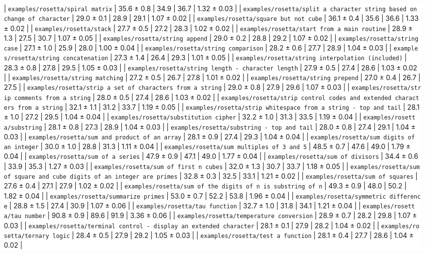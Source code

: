 | `examples/rosetta/spiral matrix` | 35.6 ± 0.8 | 34.9 | 36.7 | 1.32 ± 0.03 |
| `examples/rosetta/split a character string based on change of character` | 29.0 ± 0.1 | 28.9 | 29.1 | 1.07 ± 0.02 |
| `examples/rosetta/square but not cube` | 36.1 ± 0.4 | 35.6 | 36.6 | 1.33 ± 0.02 |
| `examples/rosetta/stack` | 27.7 ± 0.5 | 27.2 | 28.3 | 1.02 ± 0.02 |
| `examples/rosetta/start from a main routine` | 28.9 ± 1.3 | 27.5 | 30.7 | 1.07 ± 0.05 |
| `examples/rosetta/string append` | 29.0 ± 0.2 | 28.8 | 29.2 | 1.07 ± 0.02 |
| `examples/rosetta/string case` | 27.1 ± 1.0 | 25.9 | 28.0 | 1.00 ± 0.04 |
| `examples/rosetta/string comparison` | 28.2 ± 0.6 | 27.7 | 28.9 | 1.04 ± 0.03 |
| `examples/rosetta/string concatenation` | 27.3 ± 1.4 | 26.4 | 29.3 | 1.01 ± 0.05 |
| `examples/rosetta/string interpolation (included)` | 28.3 ± 0.8 | 27.8 | 29.5 | 1.05 ± 0.03 |
| `examples/rosetta/string length - character length` | 27.9 ± 0.5 | 27.4 | 28.6 | 1.03 ± 0.02 |
| `examples/rosetta/string matching` | 27.2 ± 0.5 | 26.7 | 27.8 | 1.01 ± 0.02 |
| `examples/rosetta/string prepend` | 27.0 ± 0.4 | 26.7 | 27.5 |
| `examples/rosetta/strip a set of characters from a string` | 29.0 ± 0.8 | 27.9 | 29.6 | 1.07 ± 0.03 |
| `examples/rosetta/strip comments from a string` | 28.0 ± 0.5 | 27.4 | 28.6 | 1.03 ± 0.02 |
| `examples/rosetta/strip control codes and extended characters from a string` | 32.1 ± 1.1 | 31.2 | 33.7 | 1.19 ± 0.05 |
| `examples/rosetta/strip whitespace from a string - top and tail` | 28.1 ± 1.0 | 27.2 | 29.5 | 1.04 ± 0.04 |
| `examples/rosetta/substitution cipher` | 32.2 ± 1.0 | 31.3 | 33.5 | 1.19 ± 0.04 |
| `examples/rosetta/substring` | 28.1 ± 0.8 | 27.3 | 28.9 | 1.04 ± 0.03 |
| `examples/rosetta/substring - top and tail` | 28.0 ± 0.8 | 27.4 | 29.1 | 1.04 ± 0.03 |
| `examples/rosetta/sum and product of an array` | 28.1 ± 0.9 | 27.4 | 29.3 | 1.04 ± 0.04 |
| `examples/rosetta/sum digits of an integer` | 30.0 ± 1.0 | 28.8 | 31.3 | 1.11 ± 0.04 |
| `examples/rosetta/sum multiples of 3 and 5` | 48.5 ± 0.7 | 47.6 | 49.0 | 1.79 ± 0.04 |
| `examples/rosetta/sum of a series` | 47.9 ± 0.9 | 47.1 | 49.0 | 1.77 ± 0.04 |
| `examples/rosetta/sum of divisors` | 34.4 ± 0.6 | 33.9 | 35.3 | 1.27 ± 0.03 |
| `examples/rosetta/sum of first n cubes` | 32.0 ± 1.3 | 30.7 | 33.7 | 1.18 ± 0.05 |
| `examples/rosetta/sum of square and cube digits of an integer are primes` | 32.8 ± 0.3 | 32.5 | 33.1 | 1.21 ± 0.02 |
| `examples/rosetta/sum of squares` | 27.6 ± 0.4 | 27.1 | 27.9 | 1.02 ± 0.02 |
| `examples/rosetta/sum of the digits of n is substring of n` | 49.3 ± 0.9 | 48.0 | 50.2 | 1.82 ± 0.04 |
| `examples/rosetta/summarize primes` | 53.0 ± 0.7 | 52.2 | 53.8 | 1.96 ± 0.04 |
| `examples/rosetta/symmetric difference` | 28.8 ± 1.5 | 27.4 | 30.9 | 1.07 ± 0.06 |
| `examples/rosetta/tau function` | 32.7 ± 1.0 | 31.8 | 34.1 | 1.21 ± 0.04 |
| `examples/rosetta/tau number` | 90.8 ± 0.9 | 89.6 | 91.9 | 3.36 ± 0.06 |
| `examples/rosetta/temperature conversion` | 28.9 ± 0.7 | 28.2 | 29.8 | 1.07 ± 0.03 |
| `examples/rosetta/terminal control - display an extended character` | 28.1 ± 0.1 | 27.9 | 28.2 | 1.04 ± 0.02 |
| `examples/rosetta/ternary logic` | 28.4 ± 0.5 | 27.9 | 29.2 | 1.05 ± 0.03 |
| `examples/rosetta/test a function` | 28.1 ± 0.4 | 27.7 | 28.6 | 1.04 ± 0.02 |